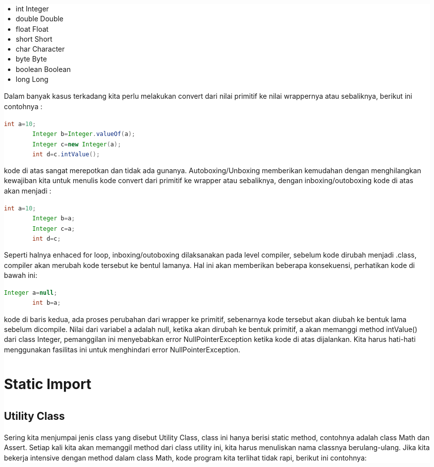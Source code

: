 - int Integer
- double Double
- float Float
- short Short
- char Character
- byte Byte
- boolean Boolean
- long Long

Dalam banyak kasus terkadang kita perlu melakukan convert dari nilai primitif ke nilai
wrappernya atau sebaliknya, berikut ini contohnya :

```java
int a=10;
        Integer b=Integer.valueOf(a);
        Integer c=new Integer(a);
        int d=c.intValue();
```

kode di atas sangat merepotkan dan tidak ada gunanya.
Autoboxing/Unboxing memberikan kemudahan dengan menghilangkan kewajiban kita untuk
menulis kode convert dari primitif ke wrapper atau sebaliknya, dengan inboxing/outoboxing kode
di atas akan menjadi :

```java
int a=10;
        Integer b=a;
        Integer c=a;
        int d=c;
```

Seperti halnya enhaced for loop, inboxing/outoboxing dilaksanakan pada level compiler, sebelum
kode dirubah menjadi .class, compiler akan merubah kode tersebut ke bentul lamanya. Hal ini
akan memberikan beberapa konsekuensi, perhatikan kode di bawah ini:

```java
Integer a=null;
        int b=a;
```

kode di baris kedua, ada proses perubahan dari wrapper ke primitif, sebenarnya kode tersebut
akan diubah ke bentuk lama sebelum dicompile. Nilai dari variabel a adalah null, ketika akan
dirubah ke bentuk primitif, a akan memanggi method intValue() dari class Integer,
pemanggilan ini menyebabkan error NullPointerException ketika kode di atas dijalankan.
Kita harus hati-hati menggunakan fasilitas ini untuk menghindari error NullPointerException.

# Static Import

## Utility Class

Sering kita menjumpai jenis class yang disebut Utility Class, class ini hanya berisi static
method, contohnya adalah class Math dan Assert. Setiap kali kita akan memanggil method dari
class utility ini, kita harus menuliskan nama classnya berulang-ulang. Jika kita bekerja
intensive dengan method dalam class Math, kode program kita terlihat tidak rapi, berikut ini
contohnya:
